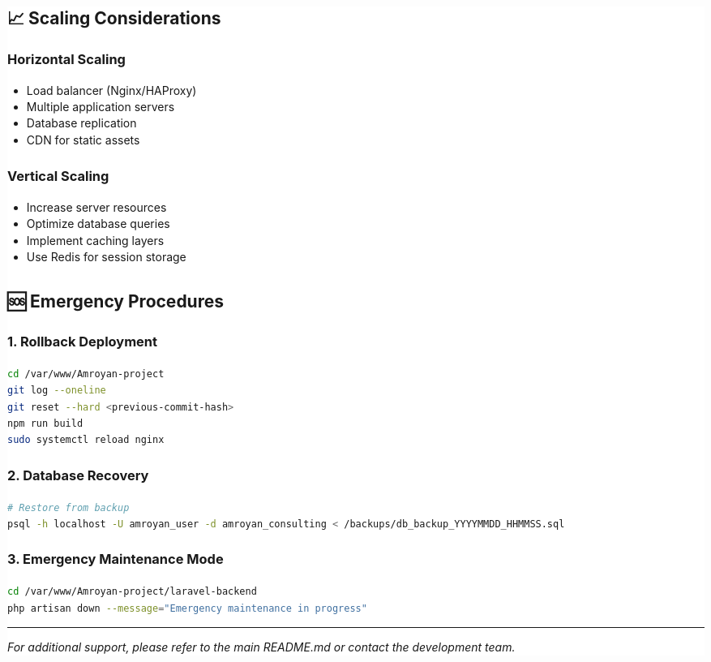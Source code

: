 ## 📈 Scaling Considerations

### Horizontal Scaling
- Load balancer (Nginx/HAProxy)
- Multiple application servers
- Database replication
- CDN for static assets

### Vertical Scaling
- Increase server resources
- Optimize database queries
- Implement caching layers
- Use Redis for session storage

## 🆘 Emergency Procedures

### 1. Rollback Deployment
```bash
cd /var/www/Amroyan-project
git log --oneline
git reset --hard <previous-commit-hash>
npm run build
sudo systemctl reload nginx
```

### 2. Database Recovery
```bash
# Restore from backup
psql -h localhost -U amroyan_user -d amroyan_consulting < /backups/db_backup_YYYYMMDD_HHMMSS.sql
```

### 3. Emergency Maintenance Mode
```bash
cd /var/www/Amroyan-project/laravel-backend
php artisan down --message="Emergency maintenance in progress"
```

---

*For additional support, please refer to the main README.md or contact the development team.*
